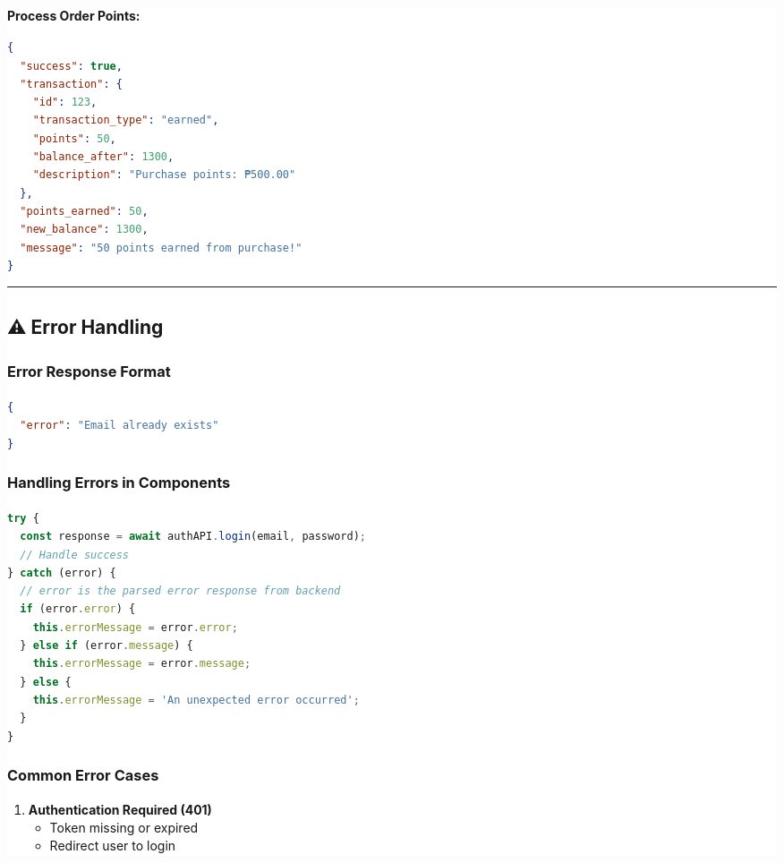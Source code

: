 **Process Order Points:**
```json
{
  "success": true,
  "transaction": {
    "id": 123,
    "transaction_type": "earned",
    "points": 50,
    "balance_after": 1300,
    "description": "Purchase points: ₱500.00"
  },
  "points_earned": 50,
  "new_balance": 1300,
  "message": "50 points earned from purchase!"
}
```

---

## ⚠️ Error Handling

### Error Response Format

```json
{
  "error": "Email already exists"
}
```

### Handling Errors in Components

```javascript
try {
  const response = await authAPI.login(email, password);
  // Handle success
} catch (error) {
  // error is the parsed error response from backend
  if (error.error) {
    this.errorMessage = error.error;
  } else if (error.message) {
    this.errorMessage = error.message;
  } else {
    this.errorMessage = 'An unexpected error occurred';
  }
}
```

### Common Error Cases

1. **Authentication Required (401)**
   - Token missing or expired
   - Redirect user to login

